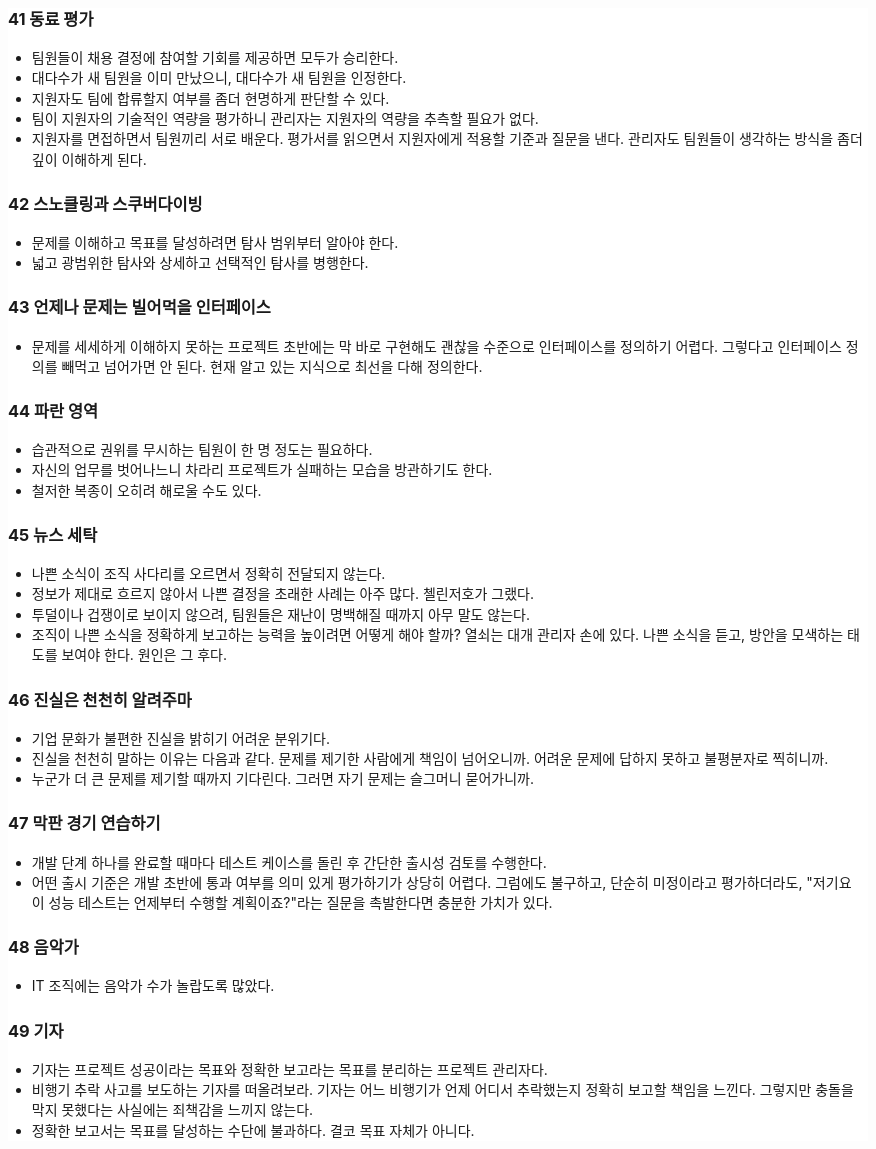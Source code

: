 ### 41 동료 평가

- 팀원들이 채용 결정에 참여할 기회를 제공하면 모두가 승리한다.
- 대다수가 새 팀원을 이미 만났으니, 대다수가 새 팀원을 인정한다.
- 지원자도 팀에 합류할지 여부를 좀더 현명하게 판단할 수 있다.
- 팀이 지원자의 기술적인 역량을 평가하니 관리자는 지원자의 역량을 추측할 필요가 없다.
- 지원자를 면접하면서 팀원끼리 서로 배운다. 평가서를 읽으면서 지원자에게 적용할 기준과 질문을 낸다. 관리자도 팀원들이 생각하는 방식을 좀더 깊이 이해하게 된다.

### 42 스노클링과 스쿠버다이빙

- 문제를 이해하고 목표를 달성하려면 탐사 범위부터 알아야 한다.
- 넓고 광범위한 탐사와 상세하고 선택적인 탐사를 병행한다.

### 43 언제나 문제는 빌어먹을 인터페이스

- 문제를 세세하게 이해하지 못하는 프로젝트 초반에는 막 바로 구현해도 괜찮을 수준으로 인터페이스를 정의하기 어렵다. 그렇다고 인터페이스 정의를 빼먹고 넘어가면 안 된다. 현재 알고 있는 지식으로 최선을 다해 정의한다.

### 44 파란 영역

- 습관적으로 권위를 무시하는 팀원이 한 명 정도는 필요하다.
- 자신의 업무를 벗어나느니 차라리 프로젝트가 실패하는 모습을 방관하기도 한다.
- 철저한 복종이 오히려 해로울 수도 있다.

### 45 뉴스 세탁

- 나쁜 소식이 조직 사다리를 오르면서 정확히 전달되지 않는다.
- 정보가 제대로 흐르지 않아서 나쁜 결정을 초래한 사례는 아주 많다. 첼린저호가 그랬다.
- 투덜이나 겁쟁이로 보이지 않으려, 팀원들은 재난이 명백해질 때까지 아무 말도 않는다.
- 조직이 나쁜 소식을 정확하게 보고하는 능력을 높이려면 어떻게 해야 할까? 열쇠는 대개 관리자 손에 있다. 나쁜 소식을 듣고, 방안을 모색하는 태도를 보여야 한다. 원인은 그 후다.

### 46 진실은 천천히 알려주마

- 기업 문화가 불편한 진실을 밝히기 어려운 분위기다.
- 진실을 천천히 말하는 이유는 다음과 같다. 문제를 제기한 사람에게 책임이 넘어오니까. 어려운 문제에 답하지 못하고 불평분자로 찍히니까.
- 누군가 더 큰 문제를 제기할 때까지 기다린다. 그러면 자기 문제는 슬그머니 묻어가니까.

### 47 막판 경기 연습하기

- 개발 단계 하나를 완료할 때마다 테스트 케이스를 돌린 후 간단한 출시성 검토를 수행한다.
- 어떤 출시 기준은 개발 초반에 통과 여부를 의미 있게 평가하기가 상당히 어렵다. 그럼에도 불구하고, 단순히 미정이라고 평가하더라도, "저기요 이 성능 테스트는 언제부터 수행할 계획이죠?"라는 질문을 촉발한다면 충분한 가치가 있다.

### 48 음악가

- IT 조직에는 음악가 수가 놀랍도록 많았다.

### 49 기자

- 기자는 프로젝트 성공이라는 목표와 정확한 보고라는 목표를 분리하는 프로젝트 관리자다.
- 비행기 추락 사고를 보도하는 기자를 떠올려보라. 기자는 어느 비행기가 언제 어디서 추락했는지 정확히 보고할 책임을 느낀다. 그렇지만 충돌을 막지 못했다는 사실에는 죄책감을 느끼지 않는다.
- 정확한 보고서는 목표를 달성하는 수단에 불과하다. 결코 목표 자체가 아니다.
